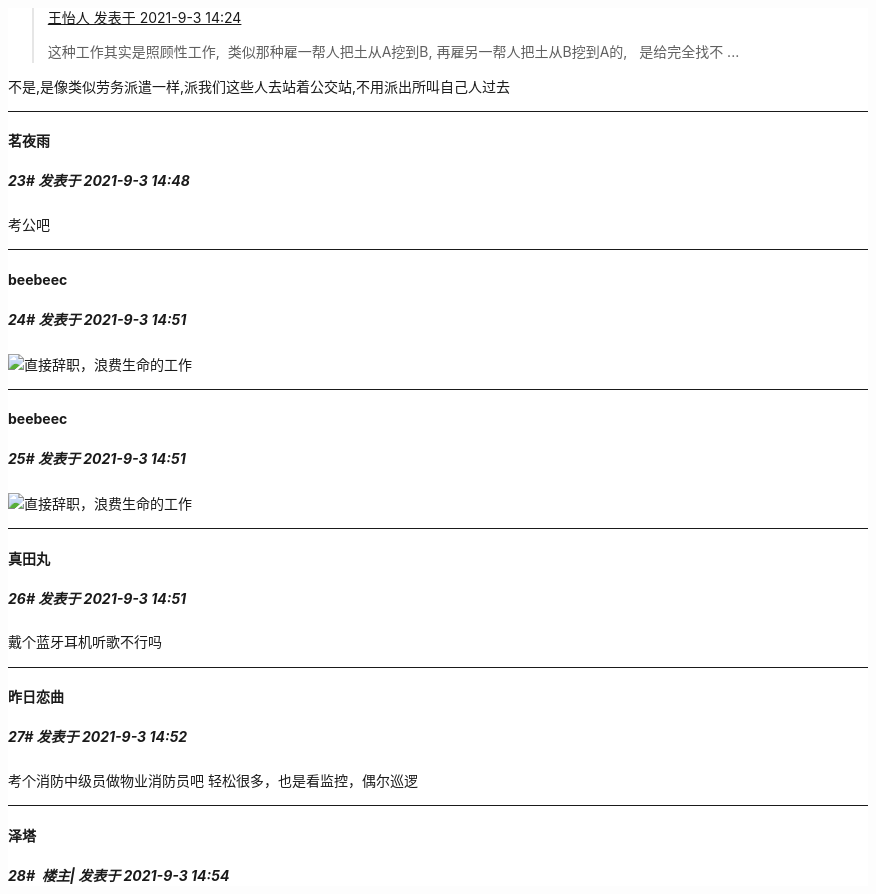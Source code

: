 
<blockquote><a href="httphttps://bbs.saraba1st.com/2b/forum.php?mod=redirect&amp;goto=findpost&amp;pid=52607713&amp;ptid=2024323" target="_blank">王怡人 发表于 2021-9-3 14:24</a>

这种工作其实是照顾性工作,  类似那种雇一帮人把土从A挖到B, 再雇另一帮人把土从B挖到A的,   是给完全找不 ...</blockquote>
不是,是像类似劳务派遣一样,派我们这些人去站着公交站,不用派出所叫自己人过去


*****

####  茗夜雨  
##### 23#       发表于 2021-9-3 14:48


考公吧


*****

####  beebeec  
##### 24#       发表于 2021-9-3 14:51


<img src="https://static.saraba1st.com/image/smiley/face2017/013.png" referrerpolicy="no-referrer">直接辞职，浪费生命的工作


*****

####  beebeec  
##### 25#       发表于 2021-9-3 14:51


<img src="https://static.saraba1st.com/image/smiley/face2017/013.png" referrerpolicy="no-referrer">直接辞职，浪费生命的工作


*****

####  真田丸  
##### 26#       发表于 2021-9-3 14:51


戴个蓝牙耳机听歌不行吗


*****

####  昨日恋曲  
##### 27#       发表于 2021-9-3 14:52


考个消防中级员做物业消防员吧 轻松很多，也是看监控，偶尔巡逻


*****

####  泽塔  
##### 28#         楼主| 发表于 2021-9-3 14:54
